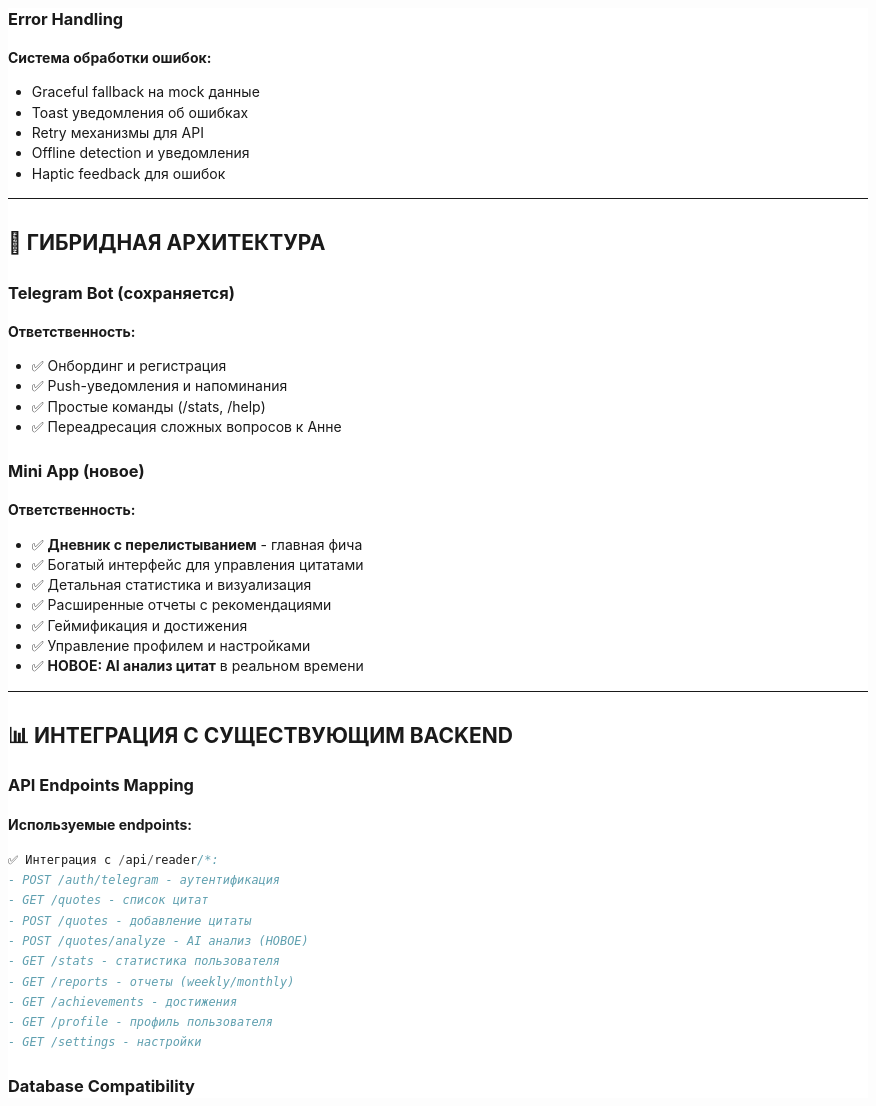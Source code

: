 ### Error Handling

**Система обработки ошибок:**
- Graceful fallback на mock данные
- Toast уведомления об ошибках
- Retry механизмы для API
- Offline detection и уведомления
- Haptic feedback для ошибок

---

## 🔄 ГИБРИДНАЯ АРХИТЕКТУРА

### Telegram Bot (сохраняется)
**Ответственность:**
- ✅ Онбординг и регистрация
- ✅ Push-уведомления и напоминания
- ✅ Простые команды (/stats, /help)
- ✅ Переадресация сложных вопросов к Анне

### Mini App (новое)
**Ответственность:**
- ✅ **Дневник с перелистыванием** - главная фича
- ✅ Богатый интерфейс для управления цитатами
- ✅ Детальная статистика и визуализация
- ✅ Расширенные отчеты с рекомендациями
- ✅ Геймификация и достижения
- ✅ Управление профилем и настройками
- ✅ **НОВОЕ: AI анализ цитат** в реальном времени

---

## 📊 ИНТЕГРАЦИЯ С СУЩЕСТВУЮЩИМ BACKEND

### API Endpoints Mapping

**Используемые endpoints:**
```javascript
✅ Интеграция с /api/reader/*:
- POST /auth/telegram - аутентификация
- GET /quotes - список цитат
- POST /quotes - добавление цитаты
- POST /quotes/analyze - AI анализ (НОВОЕ)
- GET /stats - статистика пользователя
- GET /reports - отчеты (weekly/monthly)
- GET /achievements - достижения
- GET /profile - профиль пользователя
- GET /settings - настройки
```

### Database Compatibility
